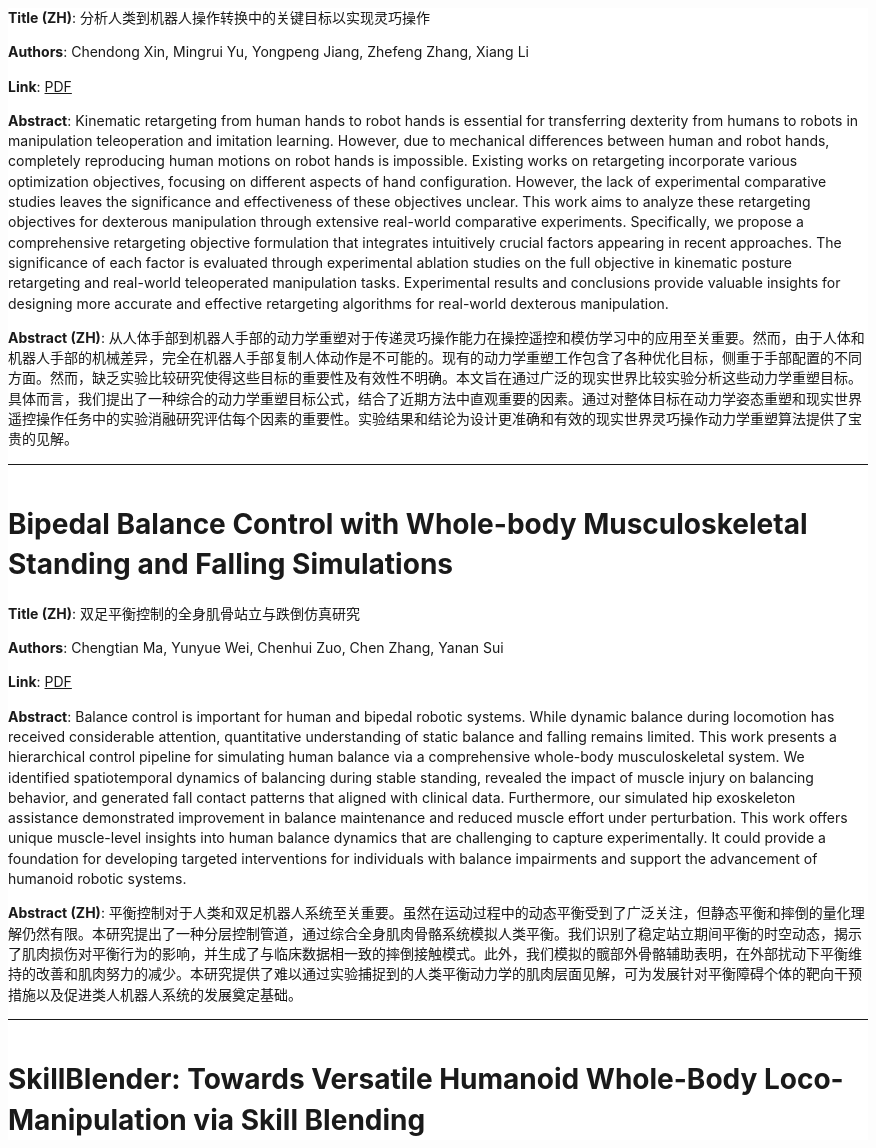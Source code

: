 **Title (ZH)**: 分析人类到机器人操作转换中的关键目标以实现灵巧操作 

**Authors**: Chendong Xin, Mingrui Yu, Yongpeng Jiang, Zhefeng Zhang, Xiang Li  

**Link**: [PDF](https://arxiv.org/pdf/2506.09384)  

**Abstract**: Kinematic retargeting from human hands to robot hands is essential for transferring dexterity from humans to robots in manipulation teleoperation and imitation learning. However, due to mechanical differences between human and robot hands, completely reproducing human motions on robot hands is impossible. Existing works on retargeting incorporate various optimization objectives, focusing on different aspects of hand configuration. However, the lack of experimental comparative studies leaves the significance and effectiveness of these objectives unclear. This work aims to analyze these retargeting objectives for dexterous manipulation through extensive real-world comparative experiments. Specifically, we propose a comprehensive retargeting objective formulation that integrates intuitively crucial factors appearing in recent approaches. The significance of each factor is evaluated through experimental ablation studies on the full objective in kinematic posture retargeting and real-world teleoperated manipulation tasks. Experimental results and conclusions provide valuable insights for designing more accurate and effective retargeting algorithms for real-world dexterous manipulation. 

**Abstract (ZH)**: 从人体手部到机器人手部的动力学重塑对于传递灵巧操作能力在操控遥控和模仿学习中的应用至关重要。然而，由于人体和机器人手部的机械差异，完全在机器人手部复制人体动作是不可能的。现有的动力学重塑工作包含了各种优化目标，侧重于手部配置的不同方面。然而，缺乏实验比较研究使得这些目标的重要性及有效性不明确。本文旨在通过广泛的现实世界比较实验分析这些动力学重塑目标。具体而言，我们提出了一种综合的动力学重塑目标公式，结合了近期方法中直观重要的因素。通过对整体目标在动力学姿态重塑和现实世界遥控操作任务中的实验消融研究评估每个因素的重要性。实验结果和结论为设计更准确和有效的现实世界灵巧操作动力学重塑算法提供了宝贵的见解。 

---
# Bipedal Balance Control with Whole-body Musculoskeletal Standing and Falling Simulations 

**Title (ZH)**: 双足平衡控制的全身肌骨站立与跌倒仿真研究 

**Authors**: Chengtian Ma, Yunyue Wei, Chenhui Zuo, Chen Zhang, Yanan Sui  

**Link**: [PDF](https://arxiv.org/pdf/2506.09383)  

**Abstract**: Balance control is important for human and bipedal robotic systems. While dynamic balance during locomotion has received considerable attention, quantitative understanding of static balance and falling remains limited. This work presents a hierarchical control pipeline for simulating human balance via a comprehensive whole-body musculoskeletal system. We identified spatiotemporal dynamics of balancing during stable standing, revealed the impact of muscle injury on balancing behavior, and generated fall contact patterns that aligned with clinical data. Furthermore, our simulated hip exoskeleton assistance demonstrated improvement in balance maintenance and reduced muscle effort under perturbation. This work offers unique muscle-level insights into human balance dynamics that are challenging to capture experimentally. It could provide a foundation for developing targeted interventions for individuals with balance impairments and support the advancement of humanoid robotic systems. 

**Abstract (ZH)**: 平衡控制对于人类和双足机器人系统至关重要。虽然在运动过程中的动态平衡受到了广泛关注，但静态平衡和摔倒的量化理解仍然有限。本研究提出了一种分层控制管道，通过综合全身肌肉骨骼系统模拟人类平衡。我们识别了稳定站立期间平衡的时空动态，揭示了肌肉损伤对平衡行为的影响，并生成了与临床数据相一致的摔倒接触模式。此外，我们模拟的髋部外骨骼辅助表明，在外部扰动下平衡维持的改善和肌肉努力的减少。本研究提供了难以通过实验捕捉到的人类平衡动力学的肌肉层面见解，可为发展针对平衡障碍个体的靶向干预措施以及促进类人机器人系统的发展奠定基础。 

---
# SkillBlender: Towards Versatile Humanoid Whole-Body Loco-Manipulation via Skill Blending 
